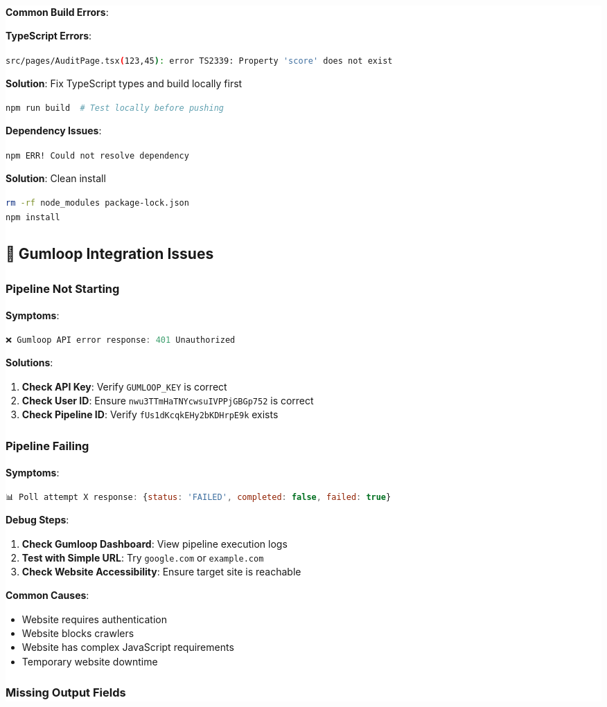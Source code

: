 **Common Build Errors**:

**TypeScript Errors**:
```bash
src/pages/AuditPage.tsx(123,45): error TS2339: Property 'score' does not exist
```

**Solution**: Fix TypeScript types and build locally first
```bash
npm run build  # Test locally before pushing
```

**Dependency Issues**:
```bash
npm ERR! Could not resolve dependency
```

**Solution**: Clean install
```bash
rm -rf node_modules package-lock.json
npm install
```

## 🐛 Gumloop Integration Issues

### Pipeline Not Starting

**Symptoms**:
```javascript
❌ Gumloop API error response: 401 Unauthorized
```

**Solutions**:
1. **Check API Key**: Verify `GUMLOOP_KEY` is correct
2. **Check User ID**: Ensure `nwu3TTmHaTNYcwsuIVPPjGBGp752` is correct
3. **Check Pipeline ID**: Verify `fUs1dKcqkEHy2bKDHrpE9k` exists

### Pipeline Failing

**Symptoms**:
```javascript
📊 Poll attempt X response: {status: 'FAILED', completed: false, failed: true}
```

**Debug Steps**:
1. **Check Gumloop Dashboard**: View pipeline execution logs
2. **Test with Simple URL**: Try `google.com` or `example.com`
3. **Check Website Accessibility**: Ensure target site is reachable

**Common Causes**:
- Website requires authentication
- Website blocks crawlers
- Website has complex JavaScript requirements
- Temporary website downtime

### Missing Output Fields
